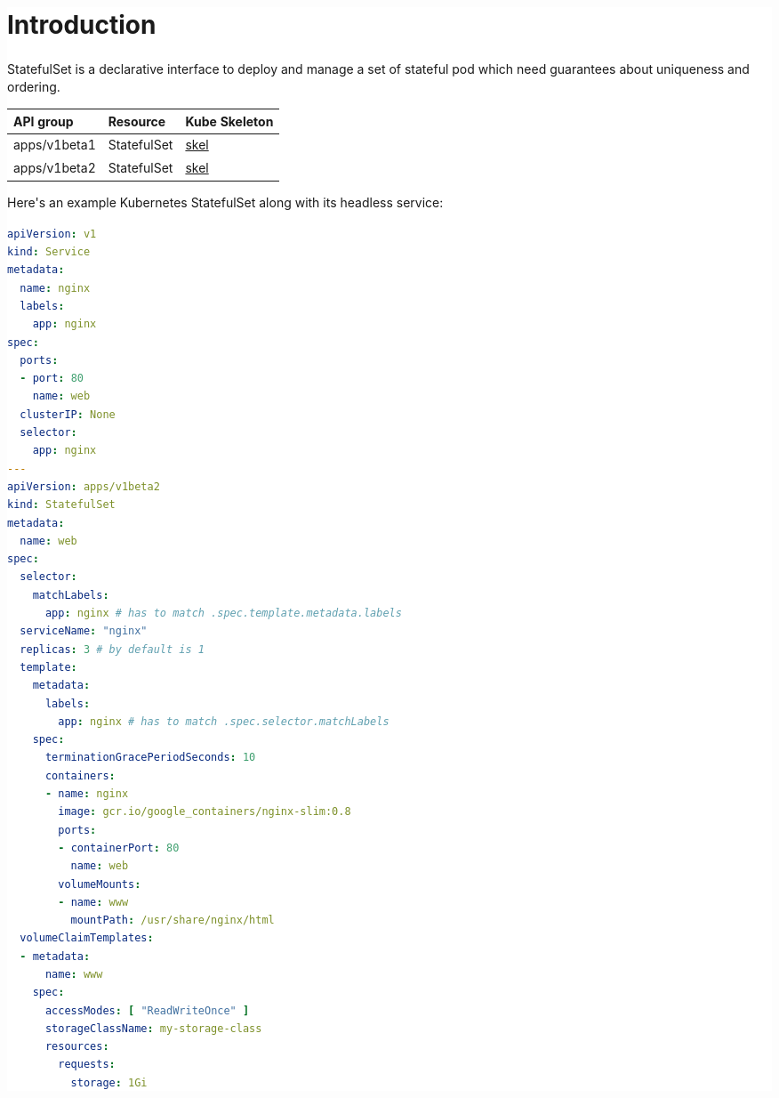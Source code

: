 # Introduction

 StatefulSet is a declarative interface to deploy and manage a set of stateful pod which need guarantees about uniqueness and ordering.

| API group | Resource | Kube Skeleton                                   |
|:----------|:---------|:------------------------------------------------|
| apps/v1beta1  | StatefulSet |  [skel](../skel/stateful-set.apps.v1beta1.kube.skel.yaml)         |
| apps/v1beta2  | StatefulSet |  [skel](../skel/stateful-set.apps.v1beta2.kube.skel.yaml)         |

Here's an example Kubernetes StatefulSet along with its headless service:
```yaml
apiVersion: v1
kind: Service
metadata:
  name: nginx
  labels:
    app: nginx
spec:
  ports:
  - port: 80
    name: web
  clusterIP: None
  selector:
    app: nginx
---
apiVersion: apps/v1beta2
kind: StatefulSet
metadata:
  name: web
spec:
  selector:
    matchLabels:
      app: nginx # has to match .spec.template.metadata.labels
  serviceName: "nginx"
  replicas: 3 # by default is 1
  template:
    metadata:
      labels:
        app: nginx # has to match .spec.selector.matchLabels
    spec:
      terminationGracePeriodSeconds: 10
      containers:
      - name: nginx
        image: gcr.io/google_containers/nginx-slim:0.8
        ports:
        - containerPort: 80
          name: web
        volumeMounts:
        - name: www
          mountPath: /usr/share/nginx/html
  volumeClaimTemplates:
  - metadata:
      name: www
    spec:
      accessModes: [ "ReadWriteOnce" ]
      storageClassName: my-storage-class
      resources:
        requests:
          storage: 1Gi
```
